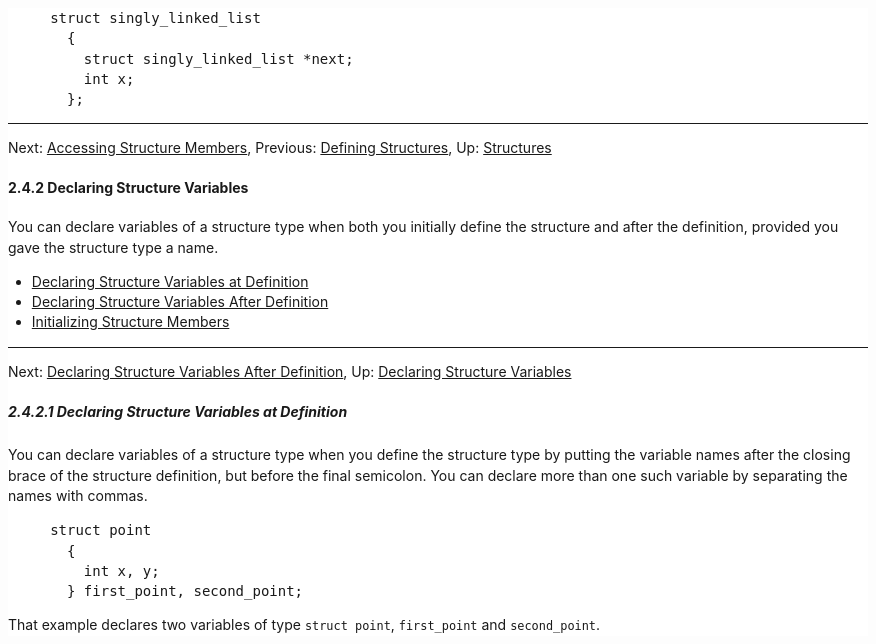</p><pre class="example">     struct singly_linked_list
       {
         struct singly_linked_list *next;
         int x;
       };
</pre>
   <div class="node">
<p></p><hr>
<a name="Declaring-Structure-Variables"></a>
Next:&nbsp;<a rel="next" accesskey="n" href="#Accessing-Structure-Members">Accessing Structure Members</a>,
Previous:&nbsp;<a rel="previous" accesskey="p" href="#Defining-Structures">Defining Structures</a>,
Up:&nbsp;<a rel="up" accesskey="u" href="#Structures">Structures</a>

</div>

<h4 class="subsection">2.4.2 Declaring Structure Variables</h4>

<p><a name="index-declaring-structure-variables-81"></a><a name="index-structure-variables_002c-declaring-82"></a>
You can declare variables of a structure type when both you initially
define the structure and after the definition, provided you gave the
structure type a name.

</p><ul class="menu">
<li><a accesskey="1" href="#Declaring-Structure-Variables-at-Definition">Declaring Structure Variables at Definition</a>
</li><li><a accesskey="2" href="#Declaring-Structure-Variables-After-Definition">Declaring Structure Variables After Definition</a>
</li><li><a accesskey="3" href="#Initializing-Structure-Members">Initializing Structure Members</a>
</li></ul>

<div class="node">
<p></p><hr>
<a name="Declaring-Structure-Variables-at-Definition"></a>
Next:&nbsp;<a rel="next" accesskey="n" href="#Declaring-Structure-Variables-After-Definition">Declaring Structure Variables After Definition</a>,
Up:&nbsp;<a rel="up" accesskey="u" href="#Declaring-Structure-Variables">Declaring Structure Variables</a>

</div>

<h5 class="subsubsection">2.4.2.1 Declaring Structure Variables at Definition</h5>

<p><a name="index-declaring-structure-variables-at-definition-83"></a><a name="index-structure-variables_002c-declaring-at-definition-84"></a>
You can declare variables of a structure type when you define the
structure type by putting the variable names after the closing
brace of the structure definition, but before the final semicolon. 
You can declare more than one such variable by separating the names
with commas.

</p><pre class="example">     struct point
       {
         int x, y;
       } first_point, second_point;
</pre>
   <p>That example declares two variables of type <code>struct point</code>,
<code>first_point</code> and <code>second_point</code>.
